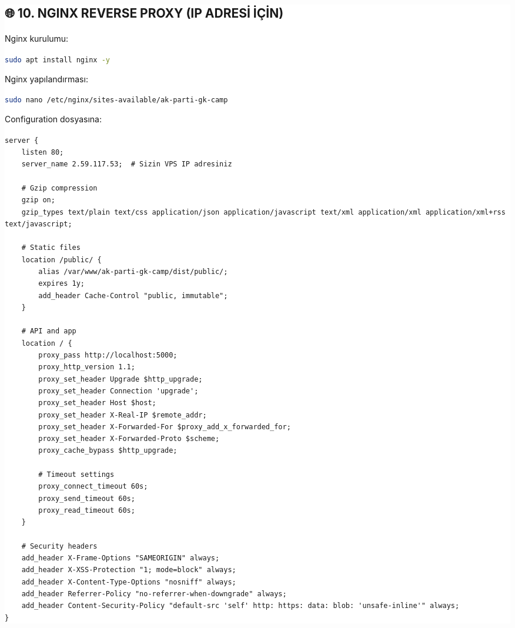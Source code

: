 
## 🌐 10. NGINX REVERSE PROXY (IP ADRESİ İÇİN)

Nginx kurulumu:
```bash
sudo apt install nginx -y
```

Nginx yapılandırması:
```bash
sudo nano /etc/nginx/sites-available/ak-parti-gk-camp
```

Configuration dosyasına:
```nginx
server {
    listen 80;
    server_name 2.59.117.53;  # Sizin VPS IP adresiniz

    # Gzip compression
    gzip on;
    gzip_types text/plain text/css application/json application/javascript text/xml application/xml application/xml+rss text/javascript;

    # Static files
    location /public/ {
        alias /var/www/ak-parti-gk-camp/dist/public/;
        expires 1y;
        add_header Cache-Control "public, immutable";
    }

    # API and app
    location / {
        proxy_pass http://localhost:5000;
        proxy_http_version 1.1;
        proxy_set_header Upgrade $http_upgrade;
        proxy_set_header Connection 'upgrade';
        proxy_set_header Host $host;
        proxy_set_header X-Real-IP $remote_addr;
        proxy_set_header X-Forwarded-For $proxy_add_x_forwarded_for;
        proxy_set_header X-Forwarded-Proto $scheme;
        proxy_cache_bypass $http_upgrade;
        
        # Timeout settings
        proxy_connect_timeout 60s;
        proxy_send_timeout 60s;
        proxy_read_timeout 60s;
    }

    # Security headers
    add_header X-Frame-Options "SAMEORIGIN" always;
    add_header X-XSS-Protection "1; mode=block" always;
    add_header X-Content-Type-Options "nosniff" always;
    add_header Referrer-Policy "no-referrer-when-downgrade" always;
    add_header Content-Security-Policy "default-src 'self' http: https: data: blob: 'unsafe-inline'" always;
}
```
